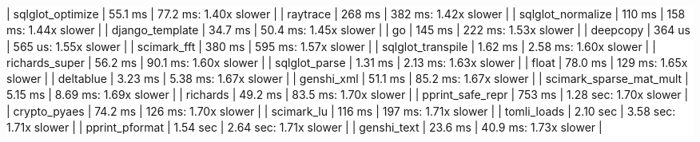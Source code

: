 | sqlglot_optimize           | 55.1 ms                                                                                                           | 77.2 ms: 1.40x slower                                                                                                         |
| raytrace                   | 268 ms                                                                                                            | 382 ms: 1.42x slower                                                                                                          |
| sqlglot_normalize          | 110 ms                                                                                                            | 158 ms: 1.44x slower                                                                                                          |
| django_template            | 34.7 ms                                                                                                           | 50.4 ms: 1.45x slower                                                                                                         |
| go                         | 145 ms                                                                                                            | 222 ms: 1.53x slower                                                                                                          |
| deepcopy                   | 364 us                                                                                                            | 565 us: 1.55x slower                                                                                                          |
| scimark_fft                | 380 ms                                                                                                            | 595 ms: 1.57x slower                                                                                                          |
| sqlglot_transpile          | 1.62 ms                                                                                                           | 2.58 ms: 1.60x slower                                                                                                         |
| richards_super             | 56.2 ms                                                                                                           | 90.1 ms: 1.60x slower                                                                                                         |
| sqlglot_parse              | 1.31 ms                                                                                                           | 2.13 ms: 1.63x slower                                                                                                         |
| float                      | 78.0 ms                                                                                                           | 129 ms: 1.65x slower                                                                                                          |
| deltablue                  | 3.23 ms                                                                                                           | 5.38 ms: 1.67x slower                                                                                                         |
| genshi_xml                 | 51.1 ms                                                                                                           | 85.2 ms: 1.67x slower                                                                                                         |
| scimark_sparse_mat_mult    | 5.15 ms                                                                                                           | 8.69 ms: 1.69x slower                                                                                                         |
| richards                   | 49.2 ms                                                                                                           | 83.5 ms: 1.70x slower                                                                                                         |
| pprint_safe_repr           | 753 ms                                                                                                            | 1.28 sec: 1.70x slower                                                                                                        |
| crypto_pyaes               | 74.2 ms                                                                                                           | 126 ms: 1.70x slower                                                                                                          |
| scimark_lu                 | 116 ms                                                                                                            | 197 ms: 1.71x slower                                                                                                          |
| tomli_loads                | 2.10 sec                                                                                                          | 3.58 sec: 1.71x slower                                                                                                        |
| pprint_pformat             | 1.54 sec                                                                                                          | 2.64 sec: 1.71x slower                                                                                                        |
| genshi_text                | 23.6 ms                                                                                                           | 40.9 ms: 1.73x slower                                                                                                         |